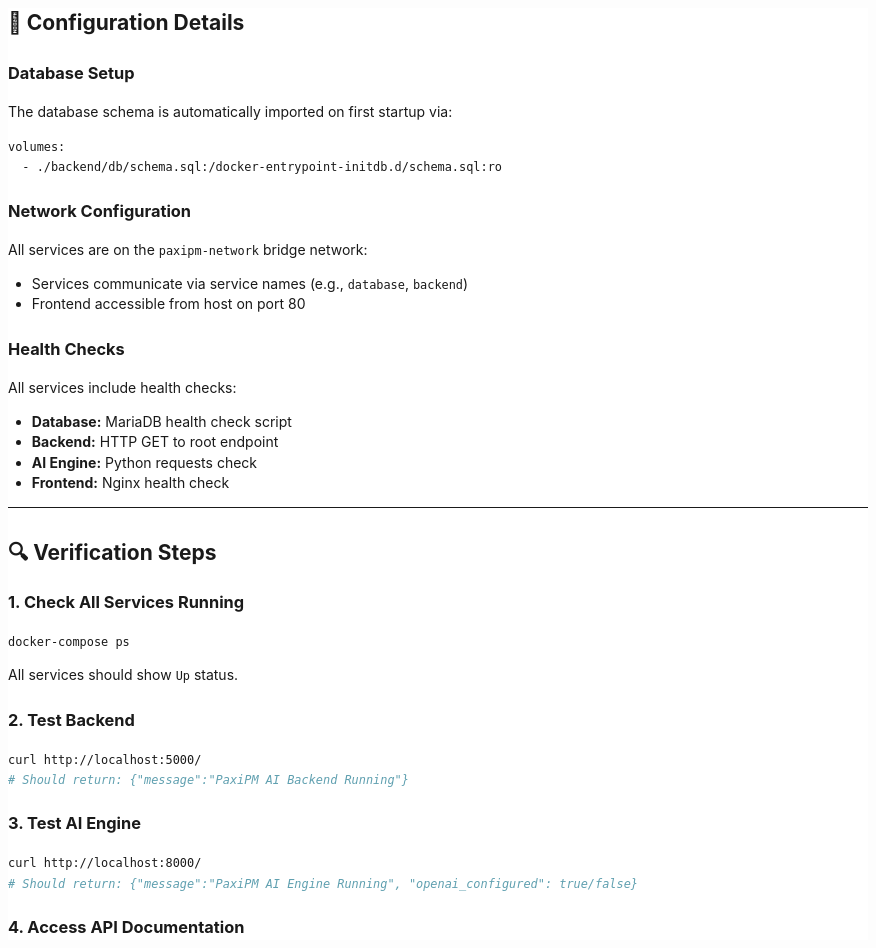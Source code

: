 
## 🔧 Configuration Details

### Database Setup

The database schema is automatically imported on first startup via:
```
volumes:
  - ./backend/db/schema.sql:/docker-entrypoint-initdb.d/schema.sql:ro
```

### Network Configuration

All services are on the `paxipm-network` bridge network:
- Services communicate via service names (e.g., `database`, `backend`)
- Frontend accessible from host on port 80

### Health Checks

All services include health checks:
- **Database:** MariaDB health check script
- **Backend:** HTTP GET to root endpoint
- **AI Engine:** Python requests check
- **Frontend:** Nginx health check

---

## 🔍 Verification Steps

### 1. Check All Services Running

```bash
docker-compose ps
```

All services should show `Up` status.

### 2. Test Backend

```bash
curl http://localhost:5000/
# Should return: {"message":"PaxiPM AI Backend Running"}
```

### 3. Test AI Engine

```bash
curl http://localhost:8000/
# Should return: {"message":"PaxiPM AI Engine Running", "openai_configured": true/false}
```

### 4. Access API Documentation
